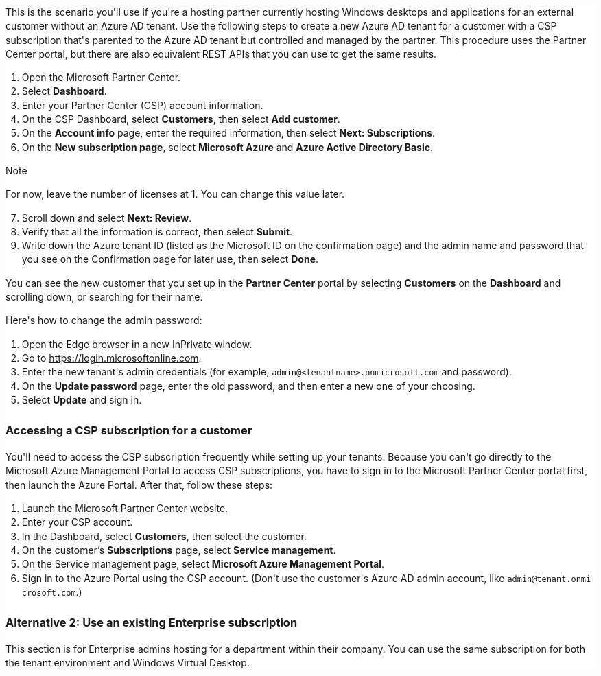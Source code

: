 This is the scenario you'll use if you're a hosting partner currently hosting Windows desktops and applications for an external customer without an Azure AD tenant. Use the following steps to create a new Azure AD tenant for a customer with a CSP subscription that's parented to the Azure AD tenant but controlled and managed by the partner. This procedure uses the Partner Center portal, but there are also equivalent REST APIs that you can use to get the same results.

1. Open the [Microsoft Partner Center](https://partnercenter.microsoft.com/).
2. Select **Dashboard**.
3. Enter your Partner Center (CSP) account information.
4. On the CSP Dashboard, select **Customers**, then select **Add customer**.
5. On the **Account info** page, enter the required information, then select **Next: Subscriptions**.
6. On the **New subscription page**, select **Microsoft Azure** and **Azure Active Directory Basic**.

  >[!NOTE]
  >For now, leave the number of licenses at 1. You can change this value later.
7. Scroll down and select **Next: Review**.
8. Verify that all the information is correct, then select **Submit**.
9. Write down the Azure tenant ID (listed as the Microsoft ID on the confirmation page) and the admin name and password that you see on the Confirmation page for later use, then select **Done**.

You can see the new customer that you set up in the **Partner Center** portal by selecting **Customers** on the **Dashboard** and scrolling down, or searching for their name.

Here's how to change the admin password:

1. Open the Edge browser in a new InPrivate window.
2. Go to <https://login.microsoftonline.com>.
3. Enter the new tenant's admin credentials (for example, ```admin@<tenantname>.onmicrosoft.com``` and password).
4. On the **Update password** page, enter the old password, and then enter a new one of your choosing.
5. Select **Update** and sign in.

### Accessing a CSP subscription for a customer

You'll need to access the CSP subscription frequently while setting up your tenants. Because you can't go directly to the Microsoft Azure Management Portal to access CSP subscriptions, you have to sign in to the Microsoft Partner Center portal first, then launch the Azure Portal. After that, follow these steps:

1. Launch the [Microsoft Partner Center website](https://partnercenter.microsoft.com).
2. Enter your CSP account.
3. In the Dashboard, select **Customers**, then select the customer.
4. On the customer’s **Subscriptions** page, select **Service management**.
5. On the Service management page, select **Microsoft Azure Management Portal**.
6. Sign in to the Azure Portal using the CSP account. (Don't use the customer's Azure AD admin account, like ```admin@tenant.onmicrosoft.com```.)

### Alternative 2: Use an existing Enterprise subscription

This section is for Enterprise admins hosting for a department within their company. You can use the same subscription for both the tenant environment and Windows Virtual Desktop.
